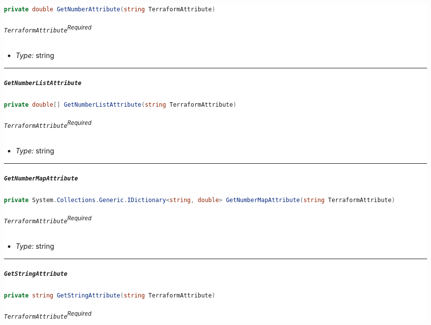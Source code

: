 ```csharp
private double GetNumberAttribute(string TerraformAttribute)
```

###### `TerraformAttribute`<sup>Required</sup> <a name="TerraformAttribute" id="@cdktf/provider-gitlab.personalAccessToken.PersonalAccessToken.getNumberAttribute.parameter.terraformAttribute"></a>

- *Type:* string

---

##### `GetNumberListAttribute` <a name="GetNumberListAttribute" id="@cdktf/provider-gitlab.personalAccessToken.PersonalAccessToken.getNumberListAttribute"></a>

```csharp
private double[] GetNumberListAttribute(string TerraformAttribute)
```

###### `TerraformAttribute`<sup>Required</sup> <a name="TerraformAttribute" id="@cdktf/provider-gitlab.personalAccessToken.PersonalAccessToken.getNumberListAttribute.parameter.terraformAttribute"></a>

- *Type:* string

---

##### `GetNumberMapAttribute` <a name="GetNumberMapAttribute" id="@cdktf/provider-gitlab.personalAccessToken.PersonalAccessToken.getNumberMapAttribute"></a>

```csharp
private System.Collections.Generic.IDictionary<string, double> GetNumberMapAttribute(string TerraformAttribute)
```

###### `TerraformAttribute`<sup>Required</sup> <a name="TerraformAttribute" id="@cdktf/provider-gitlab.personalAccessToken.PersonalAccessToken.getNumberMapAttribute.parameter.terraformAttribute"></a>

- *Type:* string

---

##### `GetStringAttribute` <a name="GetStringAttribute" id="@cdktf/provider-gitlab.personalAccessToken.PersonalAccessToken.getStringAttribute"></a>

```csharp
private string GetStringAttribute(string TerraformAttribute)
```

###### `TerraformAttribute`<sup>Required</sup> <a name="TerraformAttribute" id="@cdktf/provider-gitlab.personalAccessToken.PersonalAccessToken.getStringAttribute.parameter.terraformAttribute"></a>
